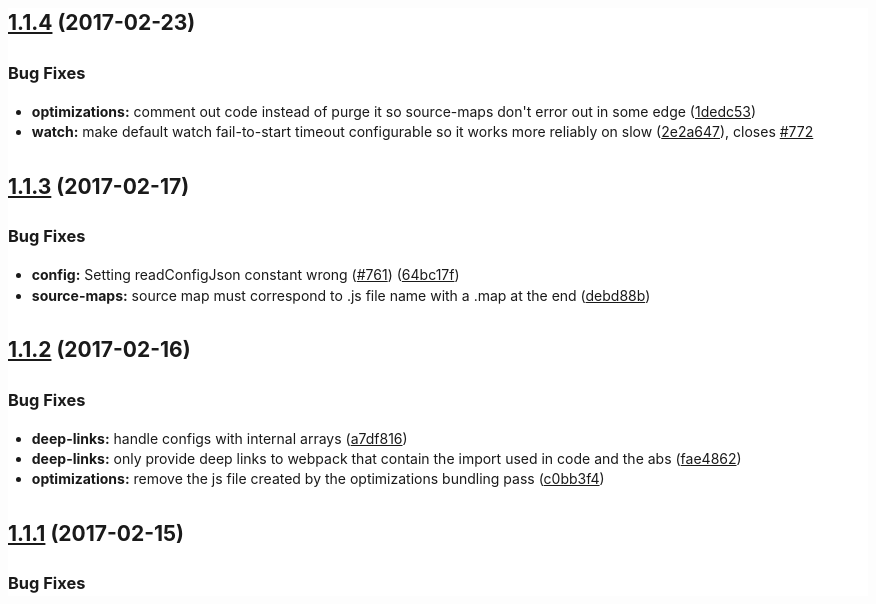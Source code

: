 

<a name="1.1.4"></a>
## [1.1.4](https://github.com/ionic-team/ionic-app-scripts/compare/v1.1.3...v1.1.4) (2017-02-23)


### Bug Fixes

* **optimizations:** comment out code instead of purge it so source-maps don't error out in some edge ([1dedc53](https://github.com/ionic-team/ionic-app-scripts/commit/1dedc53))
* **watch:** make default watch fail-to-start timeout configurable so it works more reliably on slow ([2e2a647](https://github.com/ionic-team/ionic-app-scripts/commit/2e2a647)), closes [#772](https://github.com/ionic-team/ionic-app-scripts/issues/772)



<a name="1.1.3"></a>
## [1.1.3](https://github.com/ionic-team/ionic-app-scripts/compare/v1.1.2...v1.1.3) (2017-02-17)


### Bug Fixes

* **config:** Setting readConfigJson constant wrong ([#761](https://github.com/ionic-team/ionic-app-scripts/issues/761)) ([64bc17f](https://github.com/ionic-team/ionic-app-scripts/commit/64bc17f))
* **source-maps:** source map must correspond to .js file name with a .map at the end ([debd88b](https://github.com/ionic-team/ionic-app-scripts/commit/debd88b))



<a name="1.1.2"></a>
## [1.1.2](https://github.com/ionic-team/ionic-app-scripts/compare/v1.1.1...v1.1.2) (2017-02-16)


### Bug Fixes

* **deep-links:** handle configs with internal arrays ([a7df816](https://github.com/ionic-team/ionic-app-scripts/commit/a7df816))
* **deep-links:** only provide deep links to webpack that contain the import used in code and the abs ([fae4862](https://github.com/ionic-team/ionic-app-scripts/commit/fae4862))
* **optimizations:** remove the js file created by the optimizations bundling pass ([c0bb3f4](https://github.com/ionic-team/ionic-app-scripts/commit/c0bb3f4))



<a name="1.1.1"></a>
## [1.1.1](https://github.com/ionic-team/ionic-app-scripts/compare/v1.1.0...v1.1.1) (2017-02-15)


### Bug Fixes
